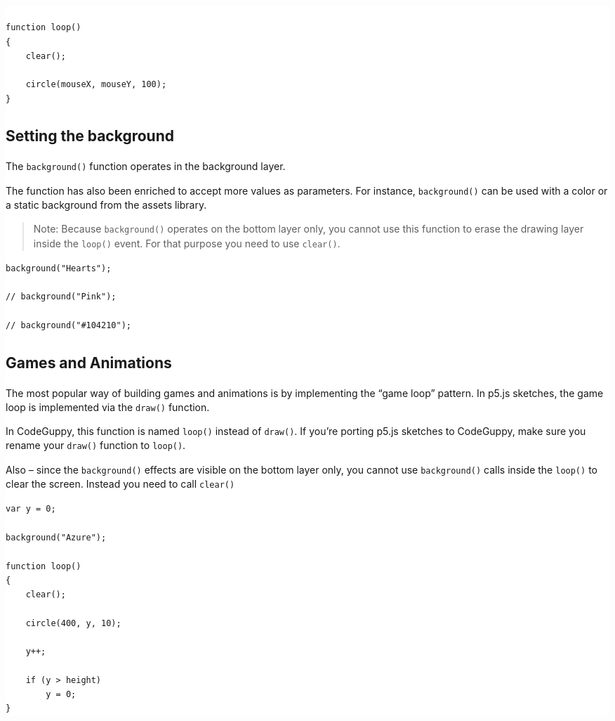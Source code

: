 ```

function loop()
{
    clear();
    
    circle(mouseX, mouseY, 100);
}
```

## Setting the background

The `background()` function operates in the background layer. 

The function has also been enriched to accept more values as parameters. For instance, `background()` can be used with a color or a static background from the assets library.

> Note: Because `background()` operates on the bottom layer only, you cannot use this function to erase the drawing layer inside the `loop()` event. For that purpose you need to use `clear()`.

```
background("Hearts");

// background("Pink");

// background("#104210");
```

## Games and Animations 

The most popular way of building games and animations is by implementing the “game loop” pattern. In p5.js sketches, the game loop is implemented via the `draw()` function.

In CodeGuppy, this function is named `loop()` instead of `draw()`. If you’re porting p5.js sketches to CodeGuppy, make sure you rename your `draw()` function to `loop()`.

Also – since the `background()` effects are visible on the bottom layer only, you cannot use `background()` calls inside the `loop()` to clear the screen. Instead you need to call `clear()`

```
var y = 0;

background("Azure");

function loop()
{
    clear();

    circle(400, y, 10);
    
    y++;

    if (y > height)
        y = 0;
}
```
